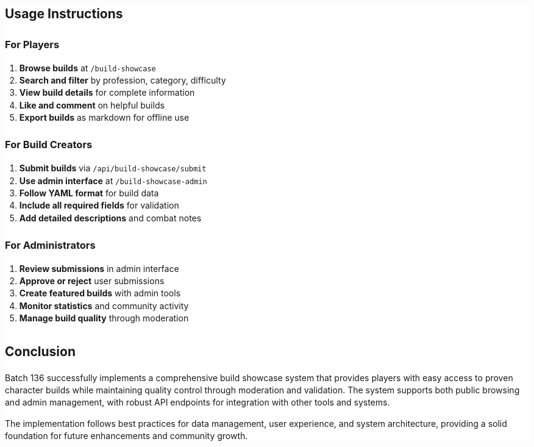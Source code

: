 ## Usage Instructions

### For Players
1. **Browse builds** at `/build-showcase`
2. **Search and filter** by profession, category, difficulty
3. **View build details** for complete information
4. **Like and comment** on helpful builds
5. **Export builds** as markdown for offline use

### For Build Creators
1. **Submit builds** via `/api/build-showcase/submit`
2. **Use admin interface** at `/build-showcase-admin`
3. **Follow YAML format** for build data
4. **Include all required fields** for validation
5. **Add detailed descriptions** and combat notes

### For Administrators
1. **Review submissions** in admin interface
2. **Approve or reject** user submissions
3. **Create featured builds** with admin tools
4. **Monitor statistics** and community activity
5. **Manage build quality** through moderation

## Conclusion

Batch 136 successfully implements a comprehensive build showcase system that provides players with easy access to proven character builds while maintaining quality control through moderation and validation. The system supports both public browsing and admin management, with robust API endpoints for integration with other tools and systems.

The implementation follows best practices for data management, user experience, and system architecture, providing a solid foundation for future enhancements and community growth. 
